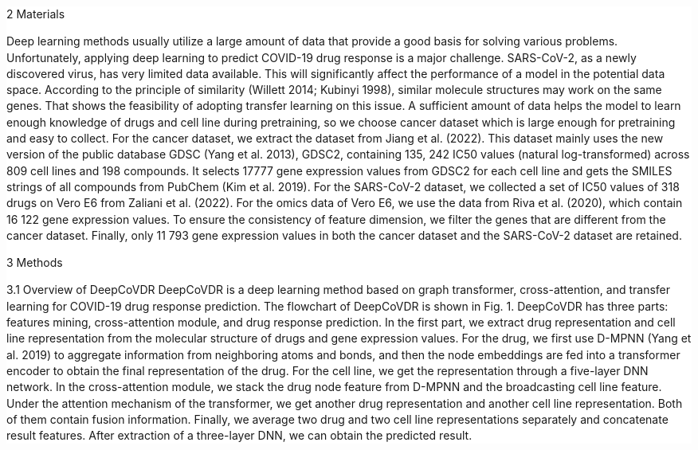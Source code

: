 
2 Materials


Deep learning methods usually utilize a large amount of data
that provide a good basis for solving various problems.
Unfortunately, applying deep learning to predict COVID-19
drug response is a major challenge. SARS-CoV-2, as a newly
discovered virus, has very limited data available. This will significantly affect the performance of a model in the potential
data space. According to the principle of similarity (Willett
2014; Kubinyi 1998), similar molecule structures may work
on the same genes. That shows the feasibility of adopting
transfer learning on this issue. A sufficient amount of data
helps the model to learn enough knowledge of drugs and cell
line during pretraining, so we choose cancer dataset which is
large enough for pretraining and easy to collect.
For the cancer dataset, we extract the dataset from Jiang et al.
(2022). This dataset mainly uses the new version of the public
database GDSC (Yang et al. 2013), GDSC2, containing 135,
242 IC50 values (natural log-transformed) across 809 cell lines
and 198 compounds. It selects 17777 gene expression values
from GDSC2 for each cell line and gets the SMILES strings of all
compounds from PubChem (Kim et al. 2019).
For the SARS-CoV-2 dataset, we collected a set of IC50 values of 318 drugs on Vero E6 from Zaliani et al. (2022). For
the omics data of Vero E6, we use the data from Riva et al.
(2020), which contain 16 122 gene expression values. To ensure the consistency of feature dimension, we filter the genes
that are different from the cancer dataset. Finally, only 11 793
gene expression values in both the cancer dataset and the
SARS-CoV-2 dataset are retained.


3 Methods

3.1 Overview of DeepCoVDR
DeepCoVDR is a deep learning method based on graph transformer, cross-attention, and transfer learning for COVID-19
drug response prediction. The flowchart of DeepCoVDR is
shown in Fig. 1. DeepCoVDR has three parts: features mining, cross-attention module, and drug response prediction.
In the first part, we extract drug representation and cell line
representation from the molecular structure of drugs and gene
expression values. For the drug, we first use D-MPNN (Yang
et al. 2019) to aggregate information from neighboring atoms
and bonds, and then the node embeddings are fed into a
transformer encoder to obtain the final representation of the
drug. For the cell line, we get the representation through a
five-layer DNN network.
In the cross-attention module, we stack the drug node feature from D-MPNN and the broadcasting cell line feature.
Under the attention mechanism of the transformer, we get another drug representation and another cell line representation.
Both of them contain fusion information.
Finally, we average two drug and two cell line representations separately and concatenate result features. After extraction of a three-layer DNN, we can obtain the predicted result.

